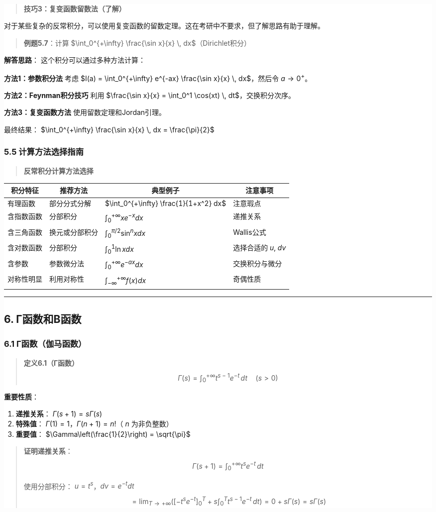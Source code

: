 > **技巧3：复变函数留数法（了解）**

对于某些复杂的反常积分，可以使用复变函数的留数定理。这在考研中不要求，但了解思路有助于理解。

> **例题5.7**：计算 $\int_0^{+\infty} \frac{\sin x}{x} \, dx$（Dirichlet积分）

**解答思路**：
这个积分可以通过多种方法计算：

**方法1：参数积分法**
考虑 $I(a) = \int_0^{+\infty} e^{-ax} \frac{\sin x}{x} \, dx$，然后令 $a \to 0^+$。

**方法2：Feynman积分技巧**
利用 $\frac{\sin x}{x} = \int_0^1 \cos(xt) \, dt$，交换积分次序。

**方法3：复变函数方法**
使用留数定理和Jordan引理。

最终结果： $\int_0^{+\infty} \frac{\sin x}{x} \, dx = \frac{\pi}{2}$

### 5.5 计算方法选择指南

> **反常积分计算方法选择**

| 积分特征 | 推荐方法 | 典型例子 | 注意事项 |
|---------|---------|---------|---------|
| 有理函数 | 部分分式分解 | $\int_0^{+\infty} \frac{1}{1+x^2} dx$ | 注意瑕点 |
| 含指数函数 | 分部积分 | $\int_0^{+\infty} xe^{-x} dx$ | 递推关系 |
| 含三角函数 | 换元或分部积分 | $\int_0^{\pi/2} \sin^n x dx$ | Wallis公式 |
| 含对数函数 | 分部积分 | $\int_0^1 \ln x dx$ | 选择合适的 $u$, $dv$ |
| 含参数 | 参数微分法 | $\int_0^{+\infty} e^{-ax} dx$ | 交换积分与微分 |
| 对称性明显 | 利用对称性 | $\int_{-\infty}^{+\infty} f(x) dx$ | 奇偶性质 |

---

## 6. Γ函数和B函数

### 6.1 Γ函数（伽马函数）

> **定义6.1（Γ函数）**
> $$\Gamma(s) = \int_0^{+\infty} t^{s-1} e^{-t} \, dt \quad (s > 0)$$

**重要性质**：
1. **递推关系**： $\Gamma(s+1) = s\Gamma(s)$
2. **特殊值**： $\Gamma(1) = 1$，$\Gamma(n+1) = n!$（ $n$ 为非负整数）
3. **重要值**： $\Gamma\left(\frac{1}{2}\right) = \sqrt{\pi}$

> **证明递推关系**：
> $$\Gamma(s+1) = \int_0^{+\infty} t^s e^{-t} \, dt$$
> 
> 使用分部积分： $u = t^s$，$dv = e^{-t} dt$
> $$= \lim_{T \to +\infty} \left([-t^s e^{-t}]_0^T + s\int_0^T t^{s-1} e^{-t} \, dt\right) = 0 + s\Gamma(s) = s\Gamma(s)$$
